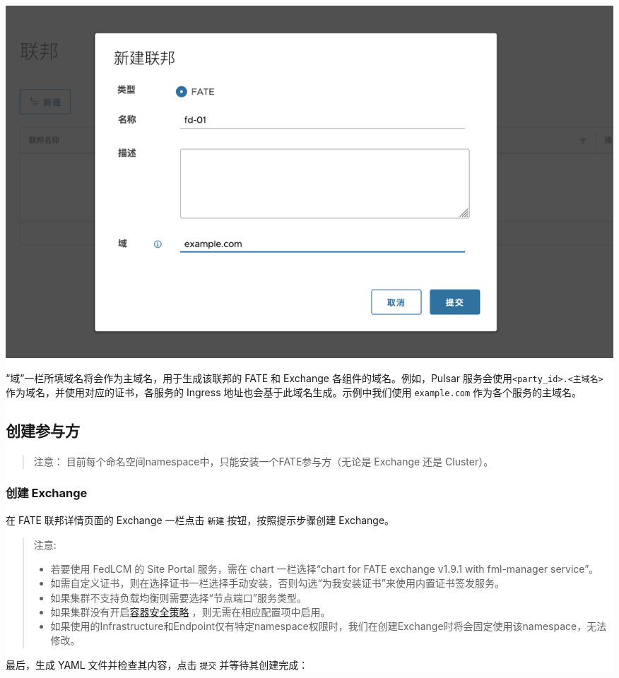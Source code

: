 <img src="images/fate-new-federation_zh.png"  alt="" width="936"/>
</div>

“域”一栏所填域名将会作为主域名，用于生成该联邦的 FATE 和 Exchange 各组件的域名。例如，Pulsar 服务会使用`<party_id>.<主域名>` 作为域名，并使用对应的证书，各服务的 Ingress 地址也会基于此域名生成。示例中我们使用 `example.com` 作为各个服务的主域名。

## 创建参与方

> 注意： 目前每个命名空间namespace中，只能安装一个FATE参与方（无论是 Exchange 还是 Cluster）。

### 创建 Exchange

在 FATE 联邦详情页面的 Exchange 一栏点击 `新建` 按钮，按照提示步骤创建 Exchange。

> 注意:
>
> * 若要使用 FedLCM 的 Site Portal 服务，需在 chart 一栏选择“chart for FATE exchange v1.9.1 with fml-manager service”。
> * 如需自定义证书，则在选择证书一栏选择手动安装，否则勾选“为我安装证书”来使用内置证书签发服务。
> * 如果集群不支持负载均衡则需要选择“节点端口”服务类型。
> * 如果集群没有开启[容器安全策略](https://kubernetes.io/docs/concepts/security/pod-security-policy/) ，则无需在相应配置项中启用。
> * 如果使用的Infrastructure和Endpoint仅有特定namespace权限时，我们在创建Exchange时将会固定使用该namespace，无法修改。

最后，生成 YAML 文件并检查其内容，点击 `提交` 并等待其创建完成：

<div style="text-align:center">
